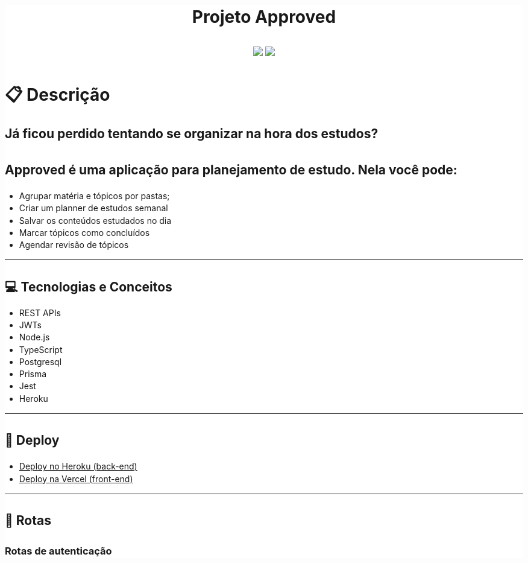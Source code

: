 # <p align = "center"> Projeto Approved </p>

<p align = "center">
   <img src="https://img.shields.io/badge/author-Daniel Oliveira-4dae71?style=flat-square" />
   <img src="https://img.shields.io/github/languages/count/DanielCdOliveira/projeto20-repoprovas?color=4dae71&style=flat-square" />
</p>

# :clipboard: Descrição

## Já ficou perdido tentando se organizar na hora dos estudos?

## Approved é uma aplicação para planejamento de estudo. Nela você pode:

- Agrupar matéria e tópicos por pastas;
- Criar um planner de estudos semanal
- Salvar os conteúdos estudados no dia
- Marcar tópicos como concluídos
- Agendar revisão de tópicos

---

## :computer: Tecnologias e Conceitos

- REST APIs
- JWTs
- Node.js
- TypeScript
- Postgresql
- Prisma
- Jest
- Heroku

---

## :rocket: Deploy

- [Deploy no Heroku (back-end)](https://approved-back.herokuapp.com)
- [Deploy na Vercel (front-end)](https://approved-front.vercel.app/)

---

## :rocket: Rotas

### Rotas de autenticação
